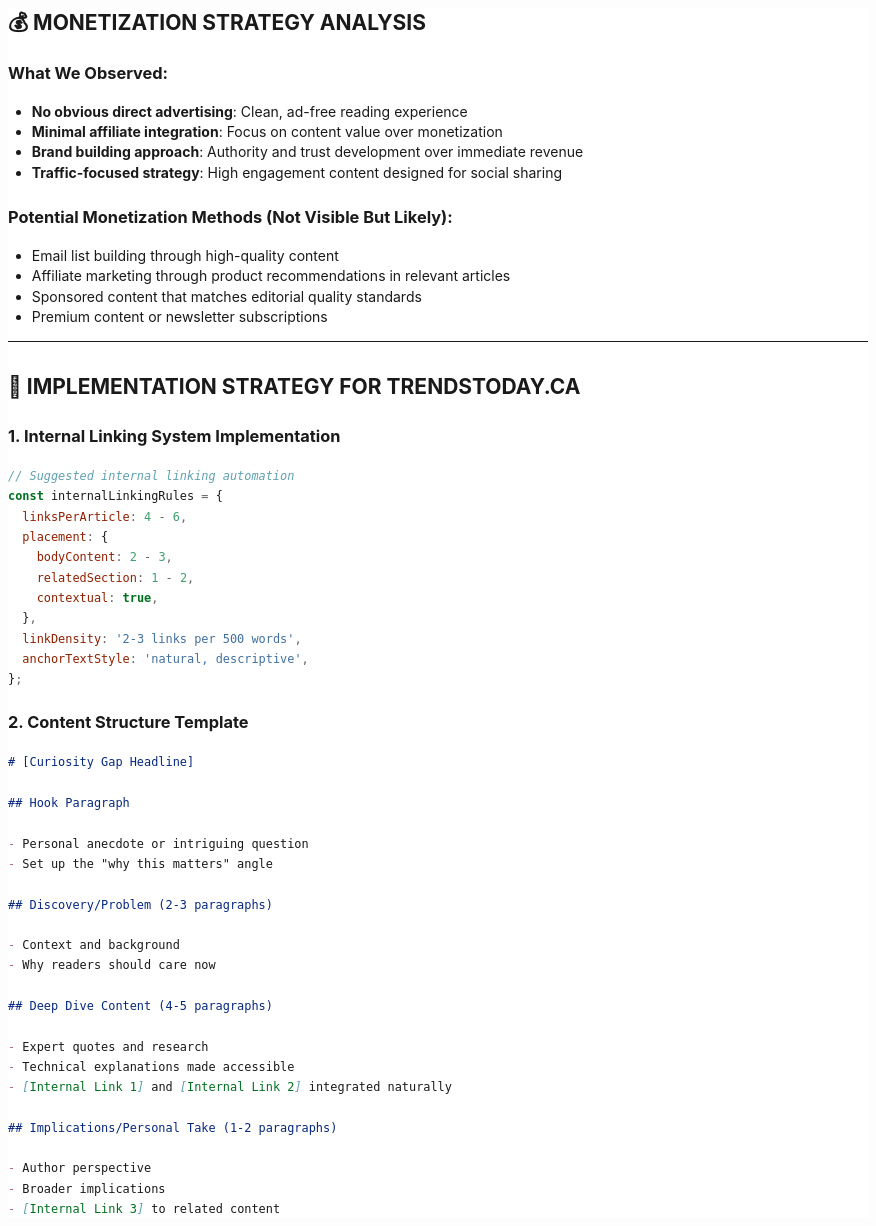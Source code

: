 
## 💰 MONETIZATION STRATEGY ANALYSIS

### What We Observed:

- **No obvious direct advertising**: Clean, ad-free reading experience
- **Minimal affiliate integration**: Focus on content value over monetization
- **Brand building approach**: Authority and trust development over immediate revenue
- **Traffic-focused strategy**: High engagement content designed for social sharing

### Potential Monetization Methods (Not Visible But Likely):

- Email list building through high-quality content
- Affiliate marketing through product recommendations in relevant articles
- Sponsored content that matches editorial quality standards
- Premium content or newsletter subscriptions

---

## 🚀 IMPLEMENTATION STRATEGY FOR TRENDSTODAY.CA

### 1. Internal Linking System Implementation

```javascript
// Suggested internal linking automation
const internalLinkingRules = {
  linksPerArticle: 4 - 6,
  placement: {
    bodyContent: 2 - 3,
    relatedSection: 1 - 2,
    contextual: true,
  },
  linkDensity: '2-3 links per 500 words',
  anchorTextStyle: 'natural, descriptive',
};
```

### 2. Content Structure Template

```markdown
# [Curiosity Gap Headline]

## Hook Paragraph

- Personal anecdote or intriguing question
- Set up the "why this matters" angle

## Discovery/Problem (2-3 paragraphs)

- Context and background
- Why readers should care now

## Deep Dive Content (4-5 paragraphs)

- Expert quotes and research
- Technical explanations made accessible
- [Internal Link 1] and [Internal Link 2] integrated naturally

## Implications/Personal Take (1-2 paragraphs)

- Author perspective
- Broader implications
- [Internal Link 3] to related content
```
